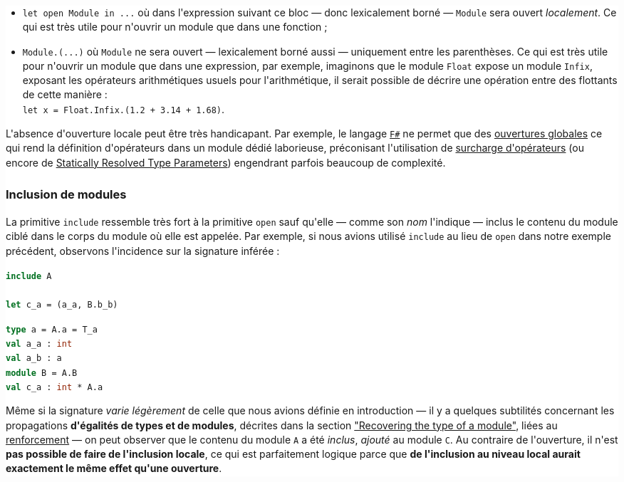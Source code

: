 - `let open Module in ...` où dans l'expression suivant ce bloc — donc
  lexicalement borné — `Module` sera ouvert _localement_. Ce qui est
  très utile pour n'ouvrir un module que dans une fonction ;
  
- `Module.(...)` où `Module` ne sera ouvert — lexicalement borné aussi
  — uniquement entre les parenthèses. Ce qui est très utile pour
  n'ouvrir un module que dans une expression, par exemple, imaginons
  que le module `Float` expose un module `Infix`, exposant les
  opérateurs arithmétiques usuels pour l'arithmétique, il serait
  possible de décrire une opération entre des
  flottants de cette manière :  
  `let x = Float.Infix.(1.2 + 3.14 + 1.68)`.

L'absence d'ouverture locale peut être très handicapant. Par exemple,
le langage [`F#`](https://fsharp.org/) ne permet que des [ouvertures
globales](https://learn.microsoft.com/en-us/dotnet/fsharp/language-reference/import-declarations-the-open-keyword)
ce qui rend la définition d'opérateurs dans un module dédié
laborieuse, préconisant l'utilisation de [surcharge
d'opérateurs](https://learn.microsoft.com/en-us/dotnet/csharp/language-reference/operators/operator-overloading)
(ou encore de [Statically Resolved Type
Parameters](https://learn.microsoft.com/en-us/dotnet/fsharp/language-reference/generics/statically-resolved-type-parameters))
engendrant parfois beaucoup de complexité.


### Inclusion de modules

La primitive `include` ressemble très fort à la primitive `open` sauf
qu'elle — comme son _nom_ l'indique — inclus le contenu du module
ciblé dans le corps du module où elle est appelée. Par exemple, si
nous avions utilisé `include` au lieu de `open` dans notre exemple
précédent, observons l'incidence sur la signature inférée :

<div class="side-by-side">

```ocaml
include A

let c_a = (a_a, B.b_b)
```

```ocaml
type a = A.a = T_a
val a_a : int
val a_b : a
module B = A.B
val c_a : int * A.a
```
</div>

Même si la signature _varie légèrement_ de celle que nous avions
définie en introduction — il y a quelques subtilités concernant les
propagations **d'égalités de types et de modules**, décrites dans la
section ["Recovering the type of a
module"](https://v2.ocaml.org/releases/5.1/htmlman/moduletypeof.html),
liées au
[renforcement](https://discuss.ocaml.org/t/extend-existing-module/1389/7)
— on peut observer que le contenu du module `A` a été _inclus_,
_ajouté_ au module `C`. Au contraire de l'ouverture, il n'est **pas
possible de faire de l'inclusion locale**, ce qui est parfaitement
logique parce que **de l'inclusion au niveau local aurait exactement
le même effet qu'une ouverture**.
